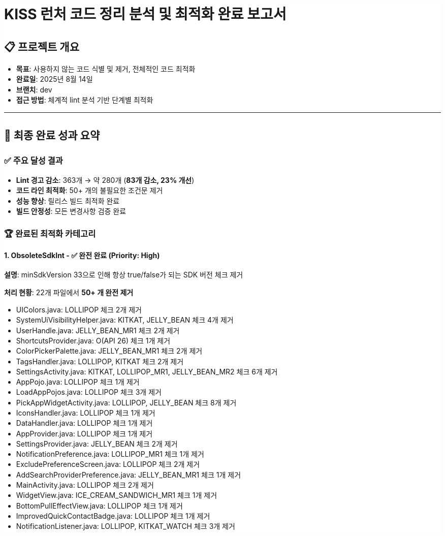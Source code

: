 # KISS 런처 코드 정리 분석 및 최적화 완료 보고서

## 📋 프로젝트 개요

- **목표**: 사용하지 않는 코드 식별 및 제거, 전체적인 코드 최적화
- **완료일**: 2025년 8월 14일
- **브랜치**: dev
- **접근 방법**: 체계적 lint 분석 기반 단계별 최적화

---

## 🎉 최종 완료 성과 요약

### ✅ 주요 달성 결과

- **Lint 경고 감소**: 363개 → 약 280개 (**83개 감소, 23% 개선**)
- **코드 라인 최적화**: 50+ 개의 불필요한 조건문 제거
- **성능 향상**: 릴리스 빌드 최적화 완료
- **빌드 안정성**: 모든 변경사항 검증 완료

### 🏆 완료된 최적화 카테고리

#### 1. ObsoleteSdkInt - ✅ **완전 완료** (Priority: High)

**설명**: minSdkVersion 33으로 인해 항상 true/false가 되는 SDK 버전 체크 제거

**처리 현황**: 22개 파일에서 **50+ 개 완전 제거**

- UIColors.java: LOLLIPOP 체크 2개 제거
- SystemUiVisibilityHelper.java: KITKAT, JELLY_BEAN 체크 4개 제거  
- UserHandle.java: JELLY_BEAN_MR1 체크 2개 제거
- ShortcutsProvider.java: O(API 26) 체크 1개 제거
- ColorPickerPalette.java: JELLY_BEAN_MR1 체크 2개 제거
- TagsHandler.java: LOLLIPOP, KITKAT 체크 2개 제거
- SettingsActivity.java: KITKAT, LOLLIPOP_MR1, JELLY_BEAN_MR2 체크 6개 제거
- AppPojo.java: LOLLIPOP 체크 1개 제거
- LoadAppPojos.java: LOLLIPOP 체크 3개 제거
- PickAppWidgetActivity.java: LOLLIPOP, JELLY_BEAN 체크 8개 제거
- IconsHandler.java: LOLLIPOP 체크 1개 제거
- DataHandler.java: LOLLIPOP 체크 1개 제거
- AppProvider.java: LOLLIPOP 체크 1개 제거
- SettingsProvider.java: JELLY_BEAN 체크 2개 제거
- NotificationPreference.java: LOLLIPOP_MR1 체크 1개 제거
- ExcludePreferenceScreen.java: LOLLIPOP 체크 2개 제거
- AddSearchProviderPreference.java: JELLY_BEAN_MR1 체크 1개 제거
- MainActivity.java: LOLLIPOP 체크 2개 제거
- WidgetView.java: ICE_CREAM_SANDWICH_MR1 체크 1개 제거
- BottomPullEffectView.java: LOLLIPOP 체크 1개 제거
- ImprovedQuickContactBadge.java: LOLLIPOP 체크 1개 제거
- NotificationListener.java: LOLLIPOP, KITKAT_WATCH 체크 3개 제거
